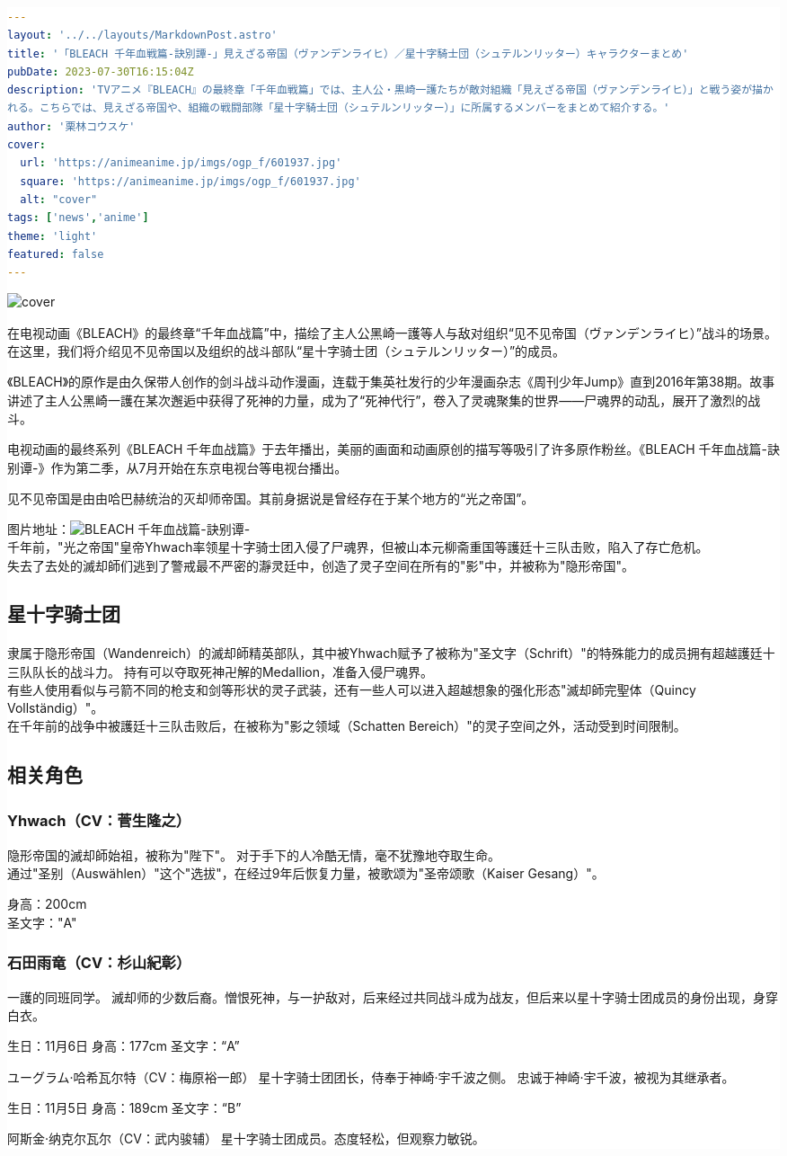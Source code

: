 ```yaml
---
layout: '../../layouts/MarkdownPost.astro'
title: '「BLEACH 千年血戦篇-訣別譚-」見えざる帝国（ヴァンデンライヒ）／星十字騎士団（シュテルンリッター）キャラクターまとめ'
pubDate: 2023-07-30T16:15:04Z
description: 'TVアニメ『BLEACH』の最終章「千年血戦篇」では、主人公・黒崎一護たちが敵対組織「見えざる帝国（ヴァンデンライヒ）」と戦う姿が描かれる。こちらでは、見えざる帝国や、組織の戦闘部隊「星十字騎士団（シュテルンリッター）」に所属するメンバーをまとめて紹介する。'
author: '栗林コウスケ'
cover:
  url: 'https://animeanime.jp/imgs/ogp_f/601937.jpg'
  square: 'https://animeanime.jp/imgs/ogp_f/601937.jpg'
  alt: "cover"
tags: ['news','anime']
theme: 'light'
featured: false
---
```


![cover](https://animeanime.jp/imgs/ogp_f/601937.jpg)

在电视动画《BLEACH》的最终章“千年血战篇”中，描绘了主人公黑崎一護等人与敌对组织“见不见帝国（ヴァンデンライヒ）”战斗的场景。在这里，我们将介绍见不见帝国以及组织的战斗部队“星十字骑士团（シュテルンリッター）”的成员。

《BLEACH》的原作是由久保带人创作的剑斗战斗动作漫画，连载于集英社发行的少年漫画杂志《周刊少年Jump》直到2016年第38期。故事讲述了主人公黑崎一護在某次邂逅中获得了死神的力量，成为了“死神代行”，卷入了灵魂聚集的世界——尸魂界的动乱，展开了激烈的战斗。

电视动画的最终系列《BLEACH 千年血战篇》于去年播出，美丽的画面和动画原创的描写等吸引了许多原作粉丝。《BLEACH 千年血战篇-訣别谭-》作为第二季，从7月开始在东京电视台等电视台播出。

见不见帝国是由由哈巴赫统治的灭却师帝国。其前身据说是曾经存在于某个地方的“光之帝国”。

图片地址：![BLEACH 千年血战篇-訣别谭-](https://animeanime.jp/imgs/zoom/601938.jpg)
<br>千年前，"光之帝国"皇帝Yhwach率领星十字骑士团入侵了尸魂界，但被山本元柳斋重国等護廷十三队击败，陷入了存亡危机。 <br>失去了去处的滅却師们逃到了警戒最不严密的瀞灵廷中，创造了灵子空间在所有的"影"中，并被称为"隐形帝国"。 </p><h2 id="">星十字骑士团</h2><figure class="ctms-editor-twitter"><blockquote class="twitter-tweet" data-conversation=""><a href="https://twitter.com/BLEACHanimation/status/1587640650178170882?s=20"></a></blockquote></figure><p>隶属于隐形帝国（Wandenreich）的滅却師精英部队，其中被Yhwach赋予了被称为"圣文字（Schrift）"的特殊能力的成员拥有超越護廷十三队队长的战斗力。 持有可以夺取死神卍解的Medallion，准备入侵尸魂界。 <br>有些人使用看似与弓箭不同的枪支和剑等形状的灵子武装，还有一些人可以进入超越想象的强化形态"滅却師完聖体（Quincy Vollständig）"。 <br>在千年前的战争中被護廷十三队击败后，在被称为"影之领域（Schatten Bereich）"的灵子空间之外，活动受到时间限制。 </p><h2 id="">相关角色</h2><h3 id="">Yhwach（CV：菅生隆之）</h3><p>隐形帝国的滅却師始祖，被称为"陛下"。 对于手下的人冷酷无情，毫不犹豫地夺取生命。 <br>通过"圣别（Auswählen）"这个"选拔"，在经过9年后恢复力量，被歌颂为"圣帝颂歌（Kaiser Gesang）"。 </p><p>身高：200cm<br>圣文字："A"</p><h3 id="">石田雨竜（CV：杉山紀彰）</h3><p>一護的同班同学。
滅却师的少数后裔。憎恨死神，与一护敌对，后来经过共同战斗成为战友，但后来以星十字骑士团成员的身份出现，身穿白衣。 

生日：11月6日
身高：177cm
圣文字：“A”

ユーグラム·哈希瓦尔特（CV：梅原裕一郎）
星十字骑士团团长，侍奉于神崎·宇千波之侧。
忠诚于神崎·宇千波，被视为其继承者。

生日：11月5日
身高：189cm
圣文字：“B”

阿斯金·纳克尔瓦尔（CV：武内骏辅）
星十字骑士团成员。态度轻松，但观察力敏锐。
